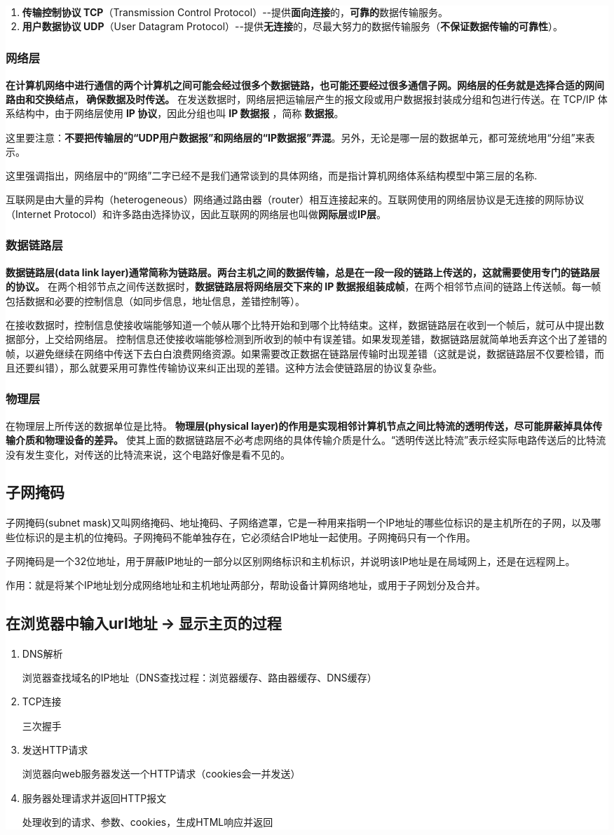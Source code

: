 1. **传输控制协议 TCP**（Transmission Control Protocol）--提供**面向连接**的，**可靠的**数据传输服务。
2. **用户数据协议 UDP**（User Datagram Protocol）--提供**无连接**的，尽最大努力的数据传输服务（**不保证数据传输的可靠性**）。

### 网络层

**在计算机网络中进行通信的两个计算机之间可能会经过很多个数据链路，也可能还要经过很多通信子网。网络层的任务就是选择合适的网间路由和交换结点， 确保数据及时传送。** 在发送数据时，网络层把运输层产生的报文段或用户数据报封装成分组和包进行传送。在 TCP/IP 体系结构中，由于网络层使用 **IP 协议**，因此分组也叫 **IP 数据报** ，简称 **数据报**。

这里要注意：**不要把传输层的“UDP用户数据报”和网络层的“IP数据报”弄混**。另外，无论是哪一层的数据单元，都可笼统地用“分组”来表示。

这里强调指出，网络层中的“网络”二字已经不是我们通常谈到的具体网络，而是指计算机网络体系结构模型中第三层的名称.

互联网是由大量的异构（heterogeneous）网络通过路由器（router）相互连接起来的。互联网使用的网络层协议是无连接的网际协议（Internet Protocol）和许多路由选择协议，因此互联网的网络层也叫做**网际层**或**IP层**。

### 数据链路层

**数据链路层(data link layer)通常简称为链路层。两台主机之间的数据传输，总是在一段一段的链路上传送的，这就需要使用专门的链路层的协议。** 在两个相邻节点之间传送数据时，**数据链路层将网络层交下来的 IP 数据报组装成帧**，在两个相邻节点间的链路上传送帧。每一帧包括数据和必要的控制信息（如同步信息，地址信息，差错控制等）。

在接收数据时，控制信息使接收端能够知道一个帧从哪个比特开始和到哪个比特结束。这样，数据链路层在收到一个帧后，就可从中提出数据部分，上交给网络层。 控制信息还使接收端能够检测到所收到的帧中有误差错。如果发现差错，数据链路层就简单地丢弃这个出了差错的帧，以避免继续在网络中传送下去白白浪费网络资源。如果需要改正数据在链路层传输时出现差错（这就是说，数据链路层不仅要检错，而且还要纠错），那么就要采用可靠性传输协议来纠正出现的差错。这种方法会使链路层的协议复杂些。

### 物理层

在物理层上所传送的数据单位是比特。 **物理层(physical layer)的作用是实现相邻计算机节点之间比特流的透明传送，尽可能屏蔽掉具体传输介质和物理设备的差异。** 使其上面的数据链路层不必考虑网络的具体传输介质是什么。“透明传送比特流”表示经实际电路传送后的比特流没有发生变化，对传送的比特流来说，这个电路好像是看不见的。



## 子网掩码

子网掩码(subnet mask)又叫网络掩码、地址掩码、子网络遮罩，它是一种用来指明一个IP地址的哪些位标识的是主机所在的子网，以及哪些位标识的是主机的位掩码。子网掩码不能单独存在，它必须结合IP地址一起使用。子网掩码只有一个作用。

子网掩码是一个32位地址，用于屏蔽IP地址的一部分以区别网络标识和主机标识，并说明该IP地址是在局域网上，还是在远程网上。

作用：就是将某个IP地址划分成网络地址和主机地址两部分，帮助设备计算网络地址，或用于子网划分及合并。



## 在浏览器中输入url地址 -> 显示主页的过程

1. DNS解析

   浏览器查找域名的IP地址（DNS查找过程：浏览器缓存、路由器缓存、DNS缓存）

2. TCP连接

   三次握手

3. 发送HTTP请求

   浏览器向web服务器发送一个HTTP请求（cookies会一并发送）

4. 服务器处理请求并返回HTTP报文

   处理收到的请求、参数、cookies，生成HTML响应并返回
